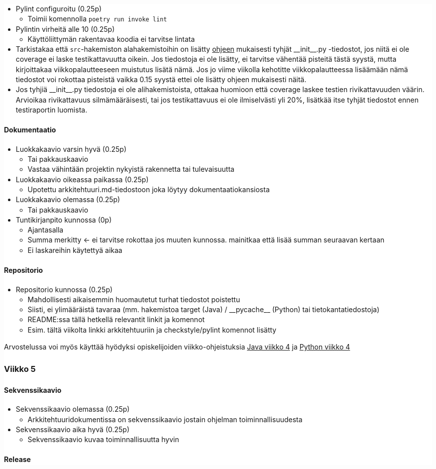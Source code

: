 - Pylint configuroitu (0.25p)
  - Toimii komennolla `poetry run invoke lint`
- Pylintin virheitä alle 10 (0.25p)
  - Käyttöliittymän rakentavaa koodia ei tarvitse lintata
- Tarkistakaa että `src`-hakemiston alahakemistoihin on lisätty [ohjeen](https://ohjelmistotekniikka-hy.github.io/python/coverage) mukaisesti tyhjät \_\_init\_\_.py -tiedostot, jos niitä ei ole coverage ei laske testikattavuutta oikein. Jos tiedostoja ei ole lisätty,  ei tarvitse vähentää pisteitä tästä syystä, mutta kirjoittakaa viikkopalautteeseen muistutus lisätä nämä. Jos jo viime viikolla kehotitte viikkopalautteessa lisäämään nämä tiedostot voi rokottaa pisteistä vaikka 0.15 syystä ettei ole lisätty ohjeen mukaisesti näitä.
- Jos tyhjiä \_\_init\_\_.py tiedostoja ei ole alihakemistoista, ottakaa huomioon että coverage laskee testien rivikattavuuden väärin. Arvioikaa rivikattavuus silmämääräisesti, tai jos testikattavuus ei ole ilmiselvästi yli 20%, lisätkää itse tyhjät tiedostot ennen testiraportin luomista.

#### Dokumentaatio

- Luokkakaavio varsin hyvä (0.25p)
  - Tai pakkauskaavio
  - Vastaa vähintään projektin nykyistä rakennetta tai tulevaisuutta
- Luokkakaavio oikeassa paikassa (0.25p)
  - Upotettu arkkitehtuuri.md-tiedostoon joka löytyy dokumentaatiokansiosta
- Luokkakaavio olemassa (0.25p)
  - Tai pakkauskaavio
- Tuntikirjanpito kunnossa (0p)
  - Ajantasalla
  - Summa merkitty <- ei tarvitse rokottaa jos muuten kunnossa. mainitkaa että lisää summan seuraavan kertaan
  - Ei laskareihin käytettyä aikaa

#### Repositorio

- Repositorio kunnossa (0.25p)
  - Mahdollisesti aikaisemmin huomautetut turhat tiedostot poistettu
  - Siisti, ei ylimääräistä tavaraa (mm. hakemistoa target (Java) / \_\_pycache\_\_ (Python) tai tietokantatiedostoja)
  - README:ssa tällä hetkellä relevantit linkit ja komennot
  - Esim. tältä viikolta linkki arkkitehtuuriin ja checkstyle/pylint komennot lisätty

Arvostelussa voi myös käyttää hyödyksi opiskelijoiden viikko-ohjeistuksia [Java viikko 4](https://ohjelmistotekniikka-hy.github.io/java/viikko4) ja [Python viikko 4](https://ohjelmistotekniikka-hy.github.io/python/viikko4)

### Viikko 5

#### Sekvenssikaavio

- Sekvenssikaavio olemassa (0.25p)
  - Arkkitehtuuridokumentissa on sekvenssikaavio jostain ohjelman toiminnallisuudesta
- Sekvenssikaavio aika hyvä (0.25p)
  - Sekvenssikaavio kuvaa toiminnallisuutta hyvin

#### Release
